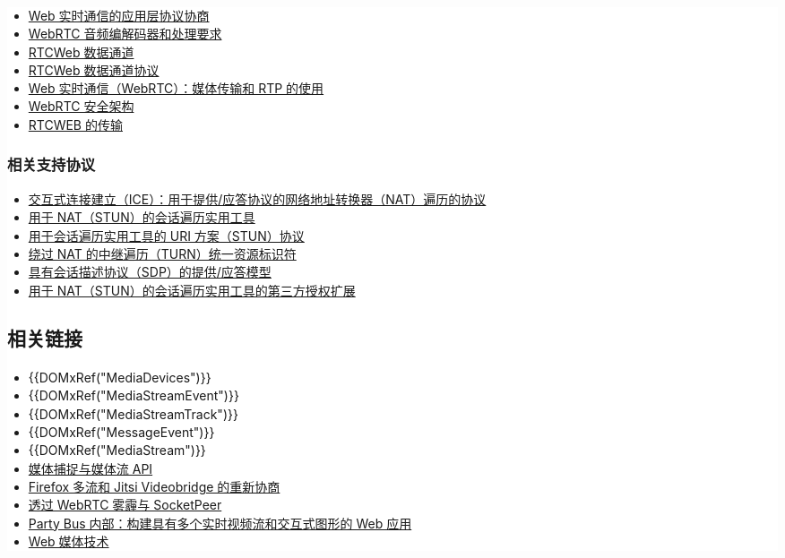 - [Web 实时通信的应用层协议协商](https://datatracker.ietf.org/doc/rfc8833/)
- [WebRTC 音频编解码器和处理要求](https://datatracker.ietf.org/doc/rfc7874/)
- [RTCWeb 数据通道](https://datatracker.ietf.org/doc/rfc8831/)
- [RTCWeb 数据通道协议](https://datatracker.ietf.org/doc/rfc8832/)
- [Web 实时通信（WebRTC）：媒体传输和 RTP 的使用](https://datatracker.ietf.org/doc/rfc8834/)
- [WebRTC 安全架构](https://datatracker.ietf.org/doc/rfc8827/)
- [RTCWEB 的传输](https://datatracker.ietf.org/doc/rfc8835/)

### 相关支持协议

- [交互式连接建立（ICE）：用于提供/应答协议的网络地址转换器（NAT）遍历的协议](https://datatracker.ietf.org/doc/html/rfc5245)
- [用于 NAT（STUN）的会话遍历实用工具](https://datatracker.ietf.org/doc/html/rfc5389)
- [用于会话遍历实用工具的 URI 方案（STUN）协议](https://datatracker.ietf.org/doc/html/rfc7064)
- [绕过 NAT 的中继遍历（TURN）统一资源标识符](https://datatracker.ietf.org/doc/html/rfc7065)
- [具有会话描述协议（SDP）的提供/应答模型](https://datatracker.ietf.org/doc/html/rfc3264)
- [用于 NAT（STUN）的会话遍历实用工具的第三方授权扩展](https://datatracker.ietf.org/doc/rfc7635/)

## 相关链接

- {{DOMxRef("MediaDevices")}}
- {{DOMxRef("MediaStreamEvent")}}
- {{DOMxRef("MediaStreamTrack")}}
- {{DOMxRef("MessageEvent")}}
- {{DOMxRef("MediaStream")}}
- [媒体捕捉与媒体流 API](/zh-CN/docs/Web/API/Media_Capture_and_Streams_API)
- [Firefox 多流和 Jitsi Videobridge 的重新协商](https://hacks.mozilla.org/2015/06/firefox-multistream-and-renegotiation-for-jitsi-videobridge/)
- [透过 WebRTC 雾霾与 SocketPeer](https://hacks.mozilla.org/2015/04/peering-through-the-webrtc-fog-with-socketpeer/)
- [Party Bus 内部：构建具有多个实时视频流和交互式图形的 Web 应用](https://hacks.mozilla.org/2014/04/inside-the-party-bus-building-a-web-app-with-multiple-live-video-streams-interactive-graphics/)
- [Web 媒体技术](/zh-CN/docs/Web/Media)
